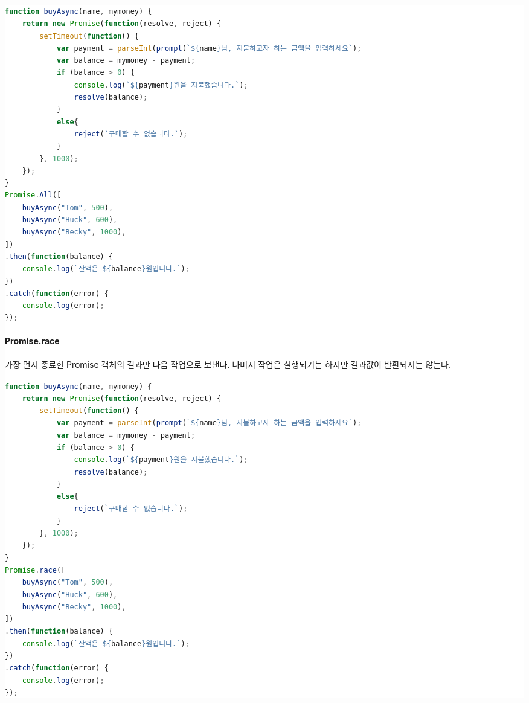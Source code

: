 ```js
function buyAsync(name, mymoney) {
    return new Promise(function(resolve, reject) {
        setTimeout(function() {
            var payment = parseInt(prompt(`${name}님, 지불하고자 하는 금액을 입력하세요`);
            var balance = mymoney - payment;
            if (balance > 0) {
                console.log(`${payment}원을 지불했습니다.`);
                resolve(balance);
            }
            else{
                reject(`구매할 수 없습니다.`);
            }
        }, 1000);
    });
}
Promise.All([
    buyAsync("Tom", 500),
    buyAsync("Huck", 600),
    buyAsync("Becky", 1000),
])
.then(function(balance) {
    console.log(`잔액은 ${balance}원입니다.`);
})
.catch(function(error) {
    console.log(error);
});
```

#### Promise.race

가장 먼저 종료한 Promise 객체의 결과만 다음 작업으로 보낸다. 나머지 작업은 실행되기는 하지만 결과값이 반환되지는 않는다.

```js
function buyAsync(name, mymoney) {
    return new Promise(function(resolve, reject) {
        setTimeout(function() {
            var payment = parseInt(prompt(`${name}님, 지불하고자 하는 금액을 입력하세요`);
            var balance = mymoney - payment;
            if (balance > 0) {
                console.log(`${payment}원을 지불했습니다.`);
                resolve(balance);
            }
            else{
                reject(`구매할 수 없습니다.`);
            }
        }, 1000);
    });
}
Promise.race([
    buyAsync("Tom", 500),
    buyAsync("Huck", 600),
    buyAsync("Becky", 1000),
])
.then(function(balance) {
    console.log(`잔액은 ${balance}원입니다.`);
})
.catch(function(error) {
    console.log(error);
});
```